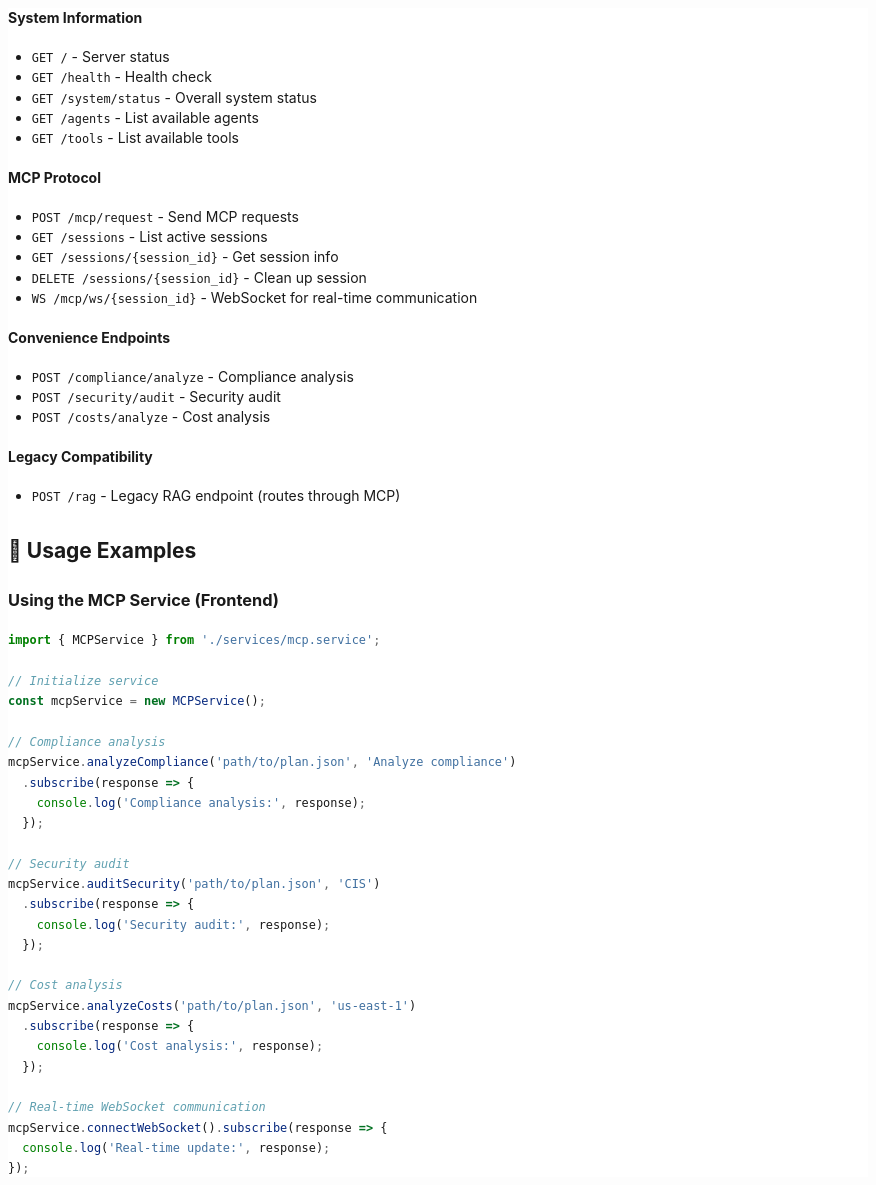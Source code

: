 #### System Information
- `GET /` - Server status
- `GET /health` - Health check
- `GET /system/status` - Overall system status
- `GET /agents` - List available agents
- `GET /tools` - List available tools

#### MCP Protocol
- `POST /mcp/request` - Send MCP requests
- `GET /sessions` - List active sessions
- `GET /sessions/{session_id}` - Get session info
- `DELETE /sessions/{session_id}` - Clean up session
- `WS /mcp/ws/{session_id}` - WebSocket for real-time communication

#### Convenience Endpoints
- `POST /compliance/analyze` - Compliance analysis
- `POST /security/audit` - Security audit
- `POST /costs/analyze` - Cost analysis

#### Legacy Compatibility
- `POST /rag` - Legacy RAG endpoint (routes through MCP)

## 🔧 Usage Examples

### Using the MCP Service (Frontend)

```typescript
import { MCPService } from './services/mcp.service';

// Initialize service
const mcpService = new MCPService();

// Compliance analysis
mcpService.analyzeCompliance('path/to/plan.json', 'Analyze compliance')
  .subscribe(response => {
    console.log('Compliance analysis:', response);
  });

// Security audit
mcpService.auditSecurity('path/to/plan.json', 'CIS')
  .subscribe(response => {
    console.log('Security audit:', response);
  });

// Cost analysis
mcpService.analyzeCosts('path/to/plan.json', 'us-east-1')
  .subscribe(response => {
    console.log('Cost analysis:', response);
  });

// Real-time WebSocket communication
mcpService.connectWebSocket().subscribe(response => {
  console.log('Real-time update:', response);
});
```

